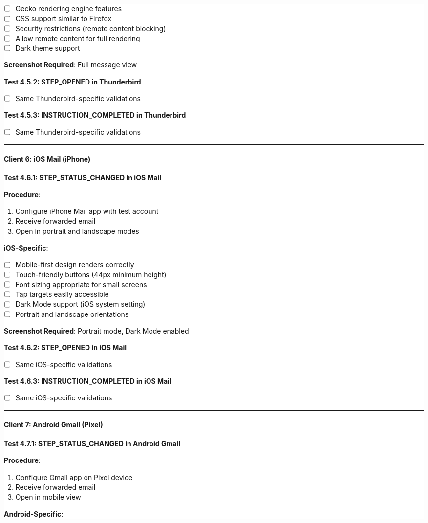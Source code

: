 - [ ] Gecko rendering engine features
- [ ] CSS support similar to Firefox
- [ ] Security restrictions (remote content blocking)
- [ ] Allow remote content for full rendering
- [ ] Dark theme support

**Screenshot Required**: Full message view

**Test 4.5.2: STEP_OPENED in Thunderbird**

- [ ] Same Thunderbird-specific validations

**Test 4.5.3: INSTRUCTION_COMPLETED in Thunderbird**

- [ ] Same Thunderbird-specific validations

---

#### Client 6: iOS Mail (iPhone)

**Test 4.6.1: STEP_STATUS_CHANGED in iOS Mail**

**Procedure**:

1. Configure iPhone Mail app with test account
2. Receive forwarded email
3. Open in portrait and landscape modes

**iOS-Specific**:

- [ ] Mobile-first design renders correctly
- [ ] Touch-friendly buttons (44px minimum height)
- [ ] Font sizing appropriate for small screens
- [ ] Tap targets easily accessible
- [ ] Dark Mode support (iOS system setting)
- [ ] Portrait and landscape orientations

**Screenshot Required**: Portrait mode, Dark Mode enabled

**Test 4.6.2: STEP_OPENED in iOS Mail**

- [ ] Same iOS-specific validations

**Test 4.6.3: INSTRUCTION_COMPLETED in iOS Mail**

- [ ] Same iOS-specific validations

---

#### Client 7: Android Gmail (Pixel)

**Test 4.7.1: STEP_STATUS_CHANGED in Android Gmail**

**Procedure**:

1. Configure Gmail app on Pixel device
2. Receive forwarded email
3. Open in mobile view

**Android-Specific**:
